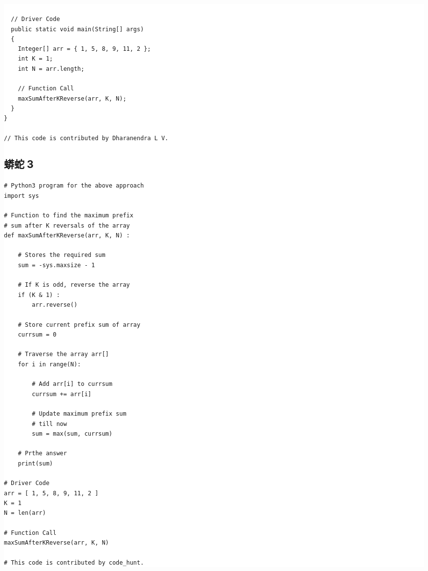 ```

  // Driver Code
  public static void main(String[] args)
  {
    Integer[] arr = { 1, 5, 8, 9, 11, 2 };
    int K = 1;
    int N = arr.length;

    // Function Call
    maxSumAfterKReverse(arr, K, N);
  }
}

// This code is contributed by Dharanendra L V.
```

## 蟒蛇 3

```
# Python3 program for the above approach
import sys

# Function to find the maximum prefix
# sum after K reversals of the array
def maxSumAfterKReverse(arr, K, N) :

    # Stores the required sum
    sum = -sys.maxsize - 1

    # If K is odd, reverse the array
    if (K & 1) :
        arr.reverse()

    # Store current prefix sum of array
    currsum = 0

    # Traverse the array arr[]
    for i in range(N):

        # Add arr[i] to currsum
        currsum += arr[i]

        # Update maximum prefix sum
        # till now
        sum = max(sum, currsum)

    # Prthe answer
    print(sum)

# Driver Code
arr = [ 1, 5, 8, 9, 11, 2 ]
K = 1
N = len(arr)

# Function Call
maxSumAfterKReverse(arr, K, N)

# This code is contributed by code_hunt.
```
